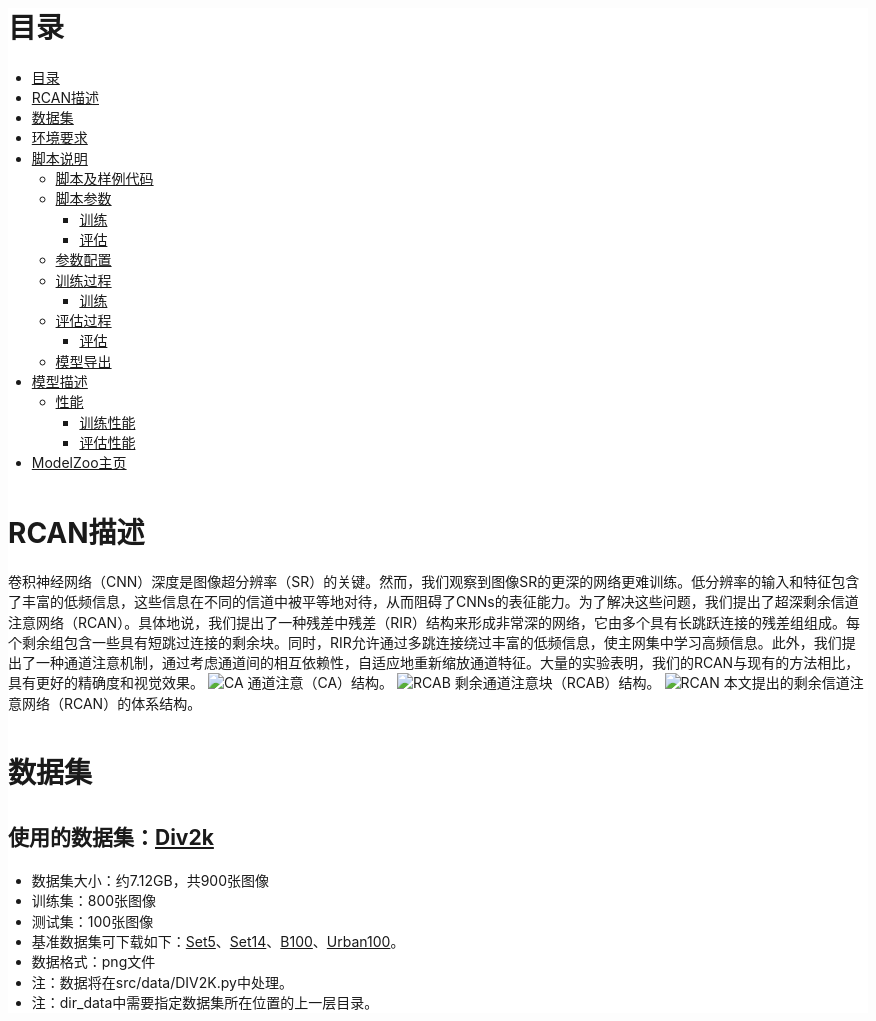 # 目录



- [目录](#目录)
- [RCAN描述](#RCAN描述)
- [数据集](#数据集)
- [环境要求](#环境要求)
- [脚本说明](#脚本说明)
    - [脚本及样例代码](#脚本及样例代码)
    - [脚本参数](#脚本参数)
        - [训练](#训练)
        - [评估](#评估)
    - [参数配置](#参数配置)
    - [训练过程](#训练过程)
        - [训练](#训练-1)
    - [评估过程](#评估过程)
        - [评估](#评估-1)
    - [模型导出](#模型导出)
- [模型描述](#模型描述)
    - [性能](#性能)
        - [训练性能](#训练性能)
        - [评估性能](#评估性能)
- [ModelZoo主页](#modelzoo主页)



# RCAN描述

卷积神经网络（CNN）深度是图像超分辨率（SR）的关键。然而，我们观察到图像SR的更深的网络更难训练。低分辨率的输入和特征包含了丰富的低频信息，这些信息在不同的信道中被平等地对待，从而阻碍了CNNs的表征能力。为了解决这些问题，我们提出了超深剩余信道注意网络（RCAN）。具体地说，我们提出了一种残差中残差（RIR）结构来形成非常深的网络，它由多个具有长跳跃连接的残差组组成。每个剩余组包含一些具有短跳过连接的剩余块。同时，RIR允许通过多跳连接绕过丰富的低频信息，使主网集中学习高频信息。此外，我们提出了一种通道注意机制，通过考虑通道间的相互依赖性，自适应地重新缩放通道特征。大量的实验表明，我们的RCAN与现有的方法相比，具有更好的精确度和视觉效果。
![CA](https://gitee.com/bcc2974874275/mindspore/raw/master/model_zoo/research/cv/RCAN/Figs/CA.PNG)
通道注意（CA）结构。
![RCAB](https://gitee.com/bcc2974874275/mindspore/raw/master/model_zoo/research/cv/RCAN/Figs/RCAB.PNG)
剩余通道注意块（RCAB）结构。
![RCAN](https://gitee.com/bcc2974874275/mindspore/raw/master/model_zoo/research/cv/RCAN/Figs/RCAN.PNG)
本文提出的剩余信道注意网络（RCAN）的体系结构。

# 数据集

## 使用的数据集：[Div2k](https://data.vision.ee.ethz.ch/cvl/DIV2K/)

- 数据集大小：约7.12GB，共900张图像
 - 训练集：800张图像
 - 测试集：100张图像
- 基准数据集可下载如下：[Set5](http://people.rennes.inria.fr/Aline.Roumy/results/SR_BMVC12.html)、[Set14](https://deepai.org/dataset/set14-super-resolution)、[B100](https://www2.eecs.berkeley.edu/Research/Projects/CS/vision/bsds/)、[Urban100](http://vllab.ucmerced.edu/wlai24/LapSRN/)。
- 数据格式：png文件
 - 注：数据将在src/data/DIV2K.py中处理。
 - 注：dir_data中需要指定数据集所在位置的上一层目录。
